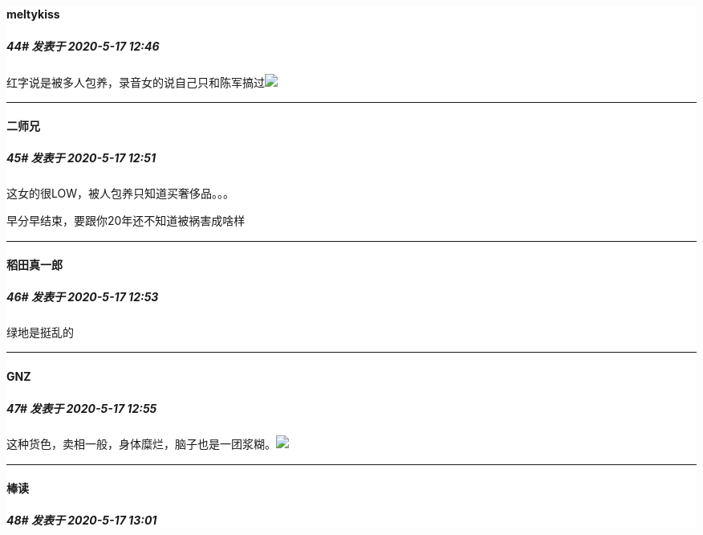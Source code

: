 ####  meltykiss  
##### 44#       发表于 2020-5-17 12:46




红字说是被多人包养，录音女的说自己只和陈军搞过<img src="https://static.saraba1st.com/image/smiley/face2017/183.png" referrerpolicy="no-referrer">







-----

####  二师兄  
##### 45#       发表于 2020-5-17 12:51




这女的很LOW，被人包养只知道买奢侈品。。。

早分早结束，要跟你20年还不知道被祸害成啥样







-----

####  稻田真一郎  
##### 46#       发表于 2020-5-17 12:53




绿地是挺乱的







-----

####  GNZ  
##### 47#       发表于 2020-5-17 12:55




这种货色，卖相一般，身体糜烂，脑子也是一团浆糊。<img src="https://static.saraba1st.com/image/smiley/face2017/100.png" referrerpolicy="no-referrer">







-----

####  棒读  
##### 48#       发表于 2020-5-17 13:01
